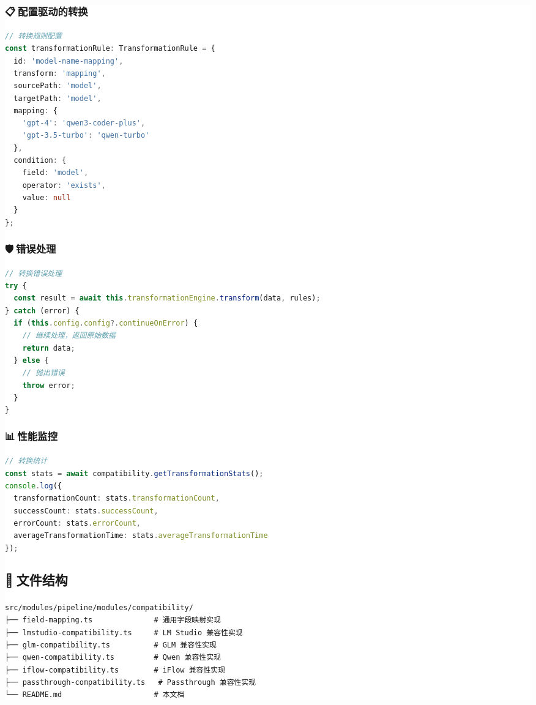 ### 📋 配置驱动的转换
```typescript
// 转换规则配置
const transformationRule: TransformationRule = {
  id: 'model-name-mapping',
  transform: 'mapping',
  sourcePath: 'model',
  targetPath: 'model',
  mapping: {
    'gpt-4': 'qwen3-coder-plus',
    'gpt-3.5-turbo': 'qwen-turbo'
  },
  condition: {
    field: 'model',
    operator: 'exists',
    value: null
  }
};
```

### 🛡️ 错误处理
```typescript
// 转换错误处理
try {
  const result = await this.transformationEngine.transform(data, rules);
} catch (error) {
  if (this.config.config?.continueOnError) {
    // 继续处理，返回原始数据
    return data;
  } else {
    // 抛出错误
    throw error;
  }
}
```

### 📊 性能监控
```typescript
// 转换统计
const stats = await compatibility.getTransformationStats();
console.log({
  transformationCount: stats.transformationCount,
  successCount: stats.successCount,
  errorCount: stats.errorCount,
  averageTransformationTime: stats.averageTransformationTime
});
```

## 📁 文件结构

```
src/modules/pipeline/modules/compatibility/
├── field-mapping.ts              # 通用字段映射实现
├── lmstudio-compatibility.ts     # LM Studio 兼容性实现
├── glm-compatibility.ts          # GLM 兼容性实现
├── qwen-compatibility.ts         # Qwen 兼容性实现
├── iflow-compatibility.ts        # iFlow 兼容性实现
├── passthrough-compatibility.ts   # Passthrough 兼容性实现
└── README.md                     # 本文档
```
